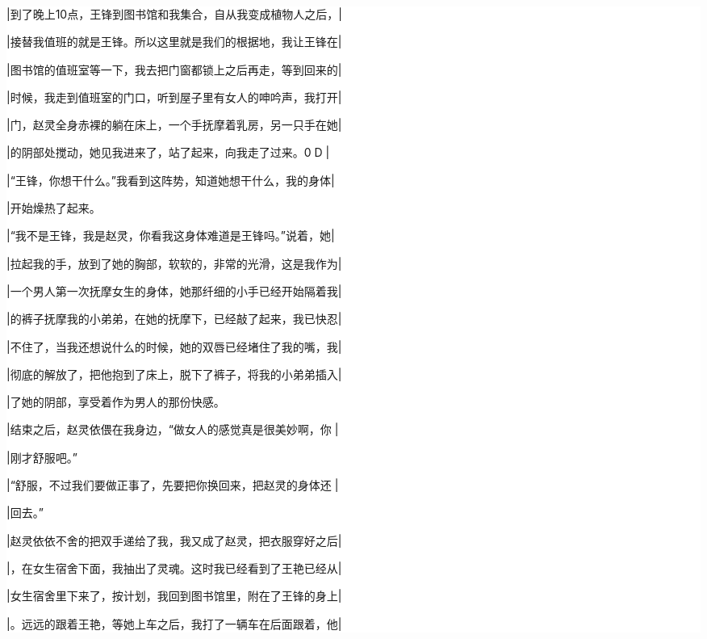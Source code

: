 |到了晚上10点，王锋到图书馆和我集合，自从我变成植物人之后，|

|接替我值班的就是王锋。所以这里就是我们的根据地，我让王锋在|

|图书馆的值班室等一下，我去把门窗都锁上之后再走，等到回来的|

|时候，我走到值班室的门口，听到屋子里有女人的呻吟声，我打开|

|门，赵灵全身赤裸的躺在床上，一个手抚摩着乳房，另一只手在她|

|的阴部处搅动，她见我进来了，站了起来，向我走了过来。0 D |

|“王锋，你想干什么。”我看到这阵势，知道她想干什么，我的身体|

|开始燥热了起来。

|“我不是王锋，我是赵灵，你看我这身体难道是王锋吗。”说着，她|

|拉起我的手，放到了她的胸部，软软的，非常的光滑，这是我作为|

|一个男人第一次抚摩女生的身体，她那纤细的小手已经开始隔着我|

|的裤子抚摩我的小弟弟，在她的抚摩下，已经敲了起来，我已快忍|

|不住了，当我还想说什么的时候，她的双唇已经堵住了我的嘴，我|

|彻底的解放了，把他抱到了床上，脱下了裤子，将我的小弟弟插入|

|了她的阴部，享受着作为男人的那份快感。

|结束之后，赵灵依偎在我身边，“做女人的感觉真是很美妙啊，你 |

|刚才舒服吧。”

|“舒服，不过我们要做正事了，先要把你换回来，把赵灵的身体还 |

|回去。”

|赵灵依依不舍的把双手递给了我，我又成了赵灵，把衣服穿好之后|

|，在女生宿舍下面，我抽出了灵魂。这时我已经看到了王艳已经从|

|女生宿舍里下来了，按计划，我回到图书馆里，附在了王锋的身上|

|。远远的跟着王艳，等她上车之后，我打了一辆车在后面跟着，他|

